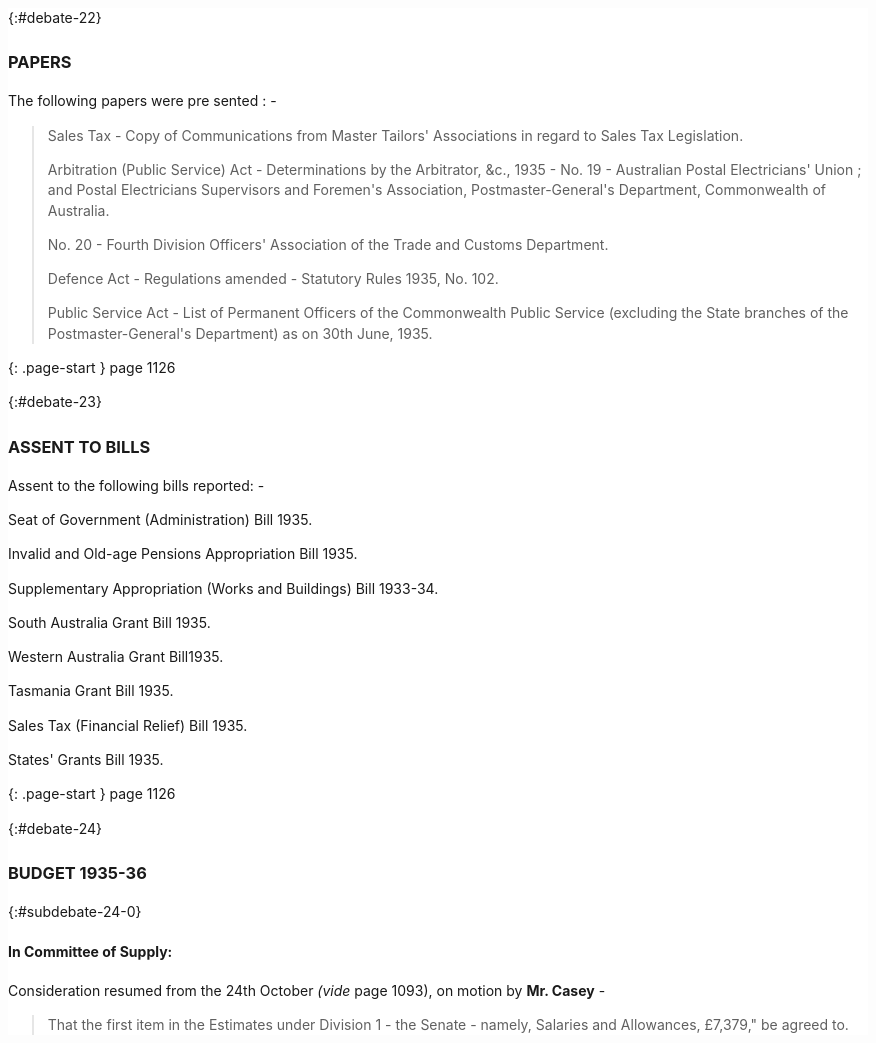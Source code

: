 {:#debate-22}
### PAPERS

The following papers were pre  sented :  - 

  >Sales Tax - Copy of Communications from Master Tailors' Associations in regard to Sales Tax Legislation. 
  >
  >Arbitration (Public Service) Act - Determinations by the Arbitrator, &amp;c., 1935 - No. 19 - Australian Postal Electricians' Union ; and Postal Electricians Supervisors and Foremen's Association, Postmaster-General's Department, Commonwealth of Australia. 
  >
  >No. 20 - Fourth Division Officers' Association of the Trade and Customs Department. 
  >
  >Defence Act - Regulations amended - Statutory Rules 1935, No. 102. 
  >
  >Public Service Act - List of Permanent Officers of the Commonwealth Public Service (excluding the State branches of the Postmaster-General's Department) as on 30th June, 1935. 

{: .page-start }
page 1126

{:#debate-23}
### ASSENT TO BILLS

Assent to the following bills  reported: - 

Seat of Government (Administration) Bill 1935. 

Invalid and Old-age Pensions Appropriation Bill 1935. 

Supplementary Appropriation (Works and Buildings) Bill 1933-34. 

South Australia Grant Bill 1935. 

Western Australia Grant Bill1935. 

Tasmania Grant Bill 1935. 

Sales Tax (Financial Relief) Bill 1935. 

States' Grants Bill 1935. 

{: .page-start }
page 1126

{:#debate-24}
### BUDGET 1935-36

{:#subdebate-24-0}
#### In Committee of Supply:

Consideration resumed from the 24th October  *(vide*  page 1093), on motion by  **Mr. Casey**  - 

  >That the first item in the Estimates under Division 1 - the Senate - namely, Salaries and Allowances, £7,379," be agreed to. 
